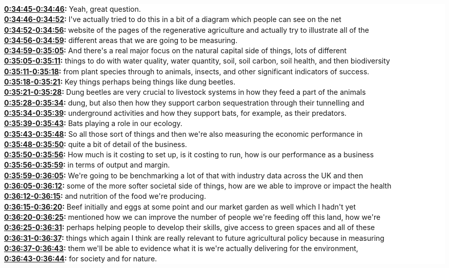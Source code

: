 **[0:34:45-0:34:46](https://investinginregenerativeagriculture.com/russ-carrington#t=0:34:45):**  Yeah, great question.  
**[0:34:46-0:34:52](https://investinginregenerativeagriculture.com/russ-carrington#t=0:34:46):**  I've actually tried to do this in a bit of a diagram which people can see on the net  
**[0:34:52-0:34:56](https://investinginregenerativeagriculture.com/russ-carrington#t=0:34:52):**  website of the pages of the regenerative agriculture and actually try to illustrate all of the  
**[0:34:56-0:34:59](https://investinginregenerativeagriculture.com/russ-carrington#t=0:34:56):**  different areas that we are going to be measuring.  
**[0:34:59-0:35:05](https://investinginregenerativeagriculture.com/russ-carrington#t=0:34:59):**  And there's a real major focus on the natural capital side of things, lots of different  
**[0:35:05-0:35:11](https://investinginregenerativeagriculture.com/russ-carrington#t=0:35:05):**  things to do with water quality, water quantity, soil, soil carbon, soil health, and then biodiversity  
**[0:35:11-0:35:18](https://investinginregenerativeagriculture.com/russ-carrington#t=0:35:11):**  from plant species through to animals, insects, and other significant indicators of success.  
**[0:35:18-0:35:21](https://investinginregenerativeagriculture.com/russ-carrington#t=0:35:18):**  Key things perhaps being things like dung beetles.  
**[0:35:21-0:35:28](https://investinginregenerativeagriculture.com/russ-carrington#t=0:35:21):**  Dung beetles are very crucial to livestock systems in how they feed a part of the animals  
**[0:35:28-0:35:34](https://investinginregenerativeagriculture.com/russ-carrington#t=0:35:28):**  dung, but also then how they support carbon sequestration through their tunnelling and  
**[0:35:34-0:35:39](https://investinginregenerativeagriculture.com/russ-carrington#t=0:35:34):**  underground activities and how they support bats, for example, as their predators.  
**[0:35:39-0:35:43](https://investinginregenerativeagriculture.com/russ-carrington#t=0:35:39):**  Bats playing a role in our ecology.  
**[0:35:43-0:35:48](https://investinginregenerativeagriculture.com/russ-carrington#t=0:35:43):**  So all those sort of things and then we're also measuring the economic performance in  
**[0:35:48-0:35:50](https://investinginregenerativeagriculture.com/russ-carrington#t=0:35:48):**  quite a bit of detail of the business.  
**[0:35:50-0:35:56](https://investinginregenerativeagriculture.com/russ-carrington#t=0:35:50):**  How much is it costing to set up, is it costing to run, how is our performance as a business  
**[0:35:56-0:35:59](https://investinginregenerativeagriculture.com/russ-carrington#t=0:35:56):**  in terms of output and margin.  
**[0:35:59-0:36:05](https://investinginregenerativeagriculture.com/russ-carrington#t=0:35:59):**  We're going to be benchmarking a lot of that with industry data across the UK and then  
**[0:36:05-0:36:12](https://investinginregenerativeagriculture.com/russ-carrington#t=0:36:05):**  some of the more softer societal side of things, how are we able to improve or impact the health  
**[0:36:12-0:36:15](https://investinginregenerativeagriculture.com/russ-carrington#t=0:36:12):**  and nutrition of the food we're producing.  
**[0:36:15-0:36:20](https://investinginregenerativeagriculture.com/russ-carrington#t=0:36:15):**  Beef initially and eggs at some point and our market garden as well which I hadn't yet  
**[0:36:20-0:36:25](https://investinginregenerativeagriculture.com/russ-carrington#t=0:36:20):**  mentioned how we can improve the number of people we're feeding off this land, how we're  
**[0:36:25-0:36:31](https://investinginregenerativeagriculture.com/russ-carrington#t=0:36:25):**  perhaps helping people to develop their skills, give access to green spaces and all of these  
**[0:36:31-0:36:37](https://investinginregenerativeagriculture.com/russ-carrington#t=0:36:31):**  things which again I think are really relevant to future agricultural policy because in measuring  
**[0:36:37-0:36:43](https://investinginregenerativeagriculture.com/russ-carrington#t=0:36:37):**  them we'll be able to evidence what it is we're actually delivering for the environment,  
**[0:36:43-0:36:44](https://investinginregenerativeagriculture.com/russ-carrington#t=0:36:43):**  for society and for nature.  
